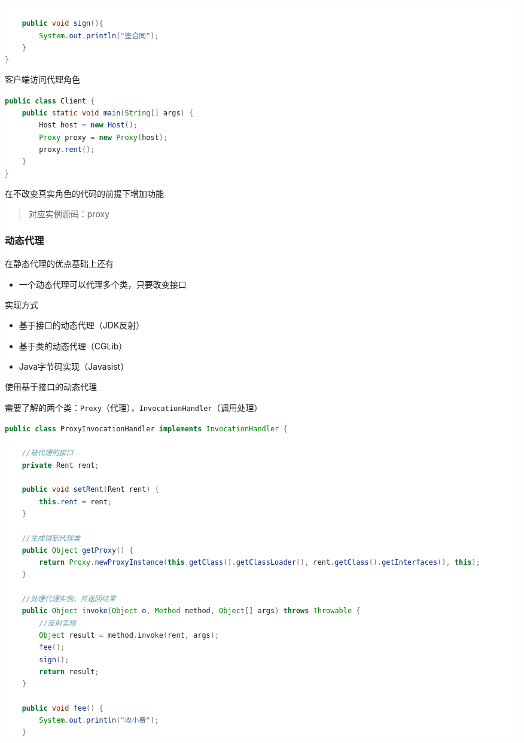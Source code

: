 ```java

    public void sign(){
        System.out.println("签合同");
    }
}
```

客户端访问代理角色

```java
public class Client {
    public static void main(String[] args) {
        Host host = new Host();
        Proxy proxy = new Proxy(host);
        proxy.rent();
    }
}
```

在不改变真实角色的代码的前提下增加功能

> 对应实例源码：proxy

### 动态代理

在静态代理的优点基础上还有

+ 一个动态代理可以代理多个类，只要改变接口

实现方式

+ 基于接口的动态代理（JDK反射）

+ 基于类的动态代理（CGLib）

+ Java字节码实现（Javasist）

使用基于接口的动态代理

需要了解的两个类：`Proxy`（代理），`InvocationHandler`（调用处理）

```java
public class ProxyInvocationHandler implements InvocationHandler {

    //被代理的接口
    private Rent rent;

    public void setRent(Rent rent) {
        this.rent = rent;
    }

    //生成得到代理类
    public Object getProxy() {
        return Proxy.newProxyInstance(this.getClass().getClassLoader(), rent.getClass().getInterfaces(), this);
    }

    //处理代理实例，并返回结果
    public Object invoke(Object o, Method method, Object[] args) throws Throwable {
        //反射实现
        Object result = method.invoke(rent, args);
        fee();
        sign();
        return result;
    }

    public void fee() {
        System.out.println("收小费");
    }
```